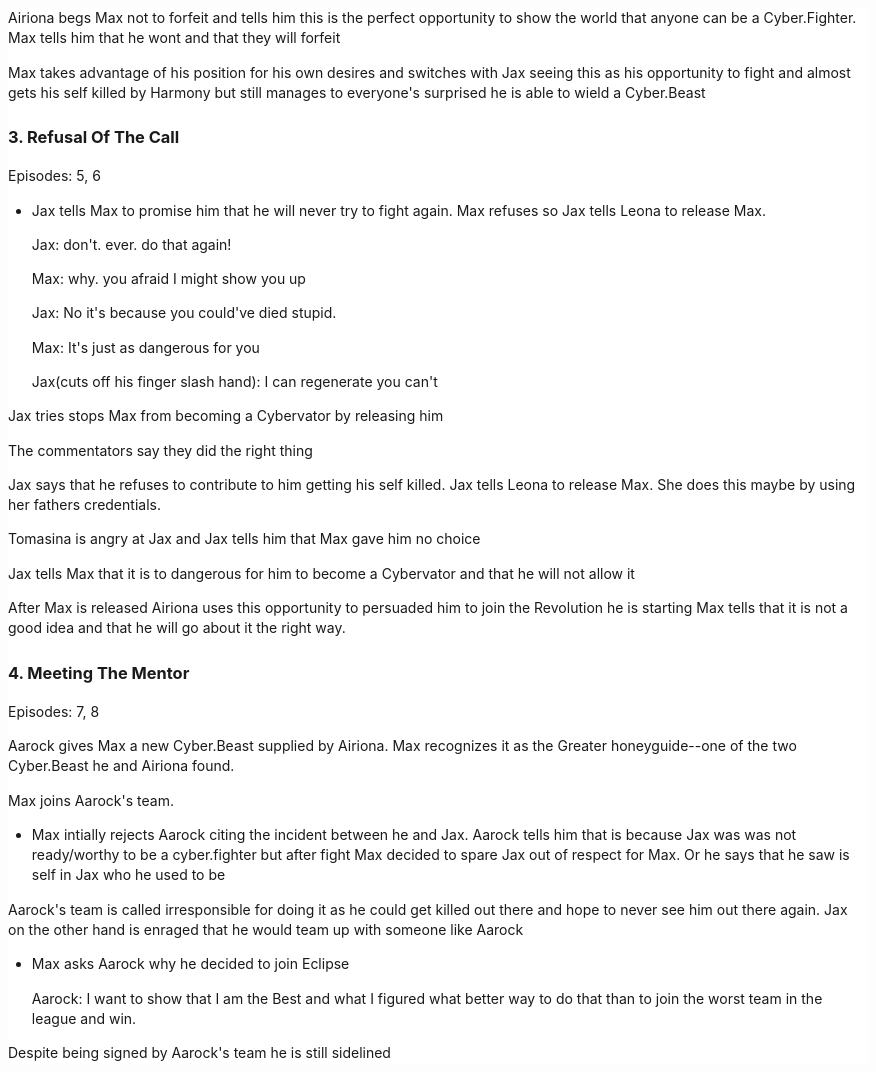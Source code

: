   Airiona begs Max not to forfeit and tells him this is the perfect opportunity to show the world that anyone can be a Cyber.Fighter. Max tells him that he wont and that they will forfeit
  
  Max takes advantage of his position for his own desires and switches with Jax seeing this as his opportunity to fight and almost gets his self killed by Harmony but still manages to everyone's surprised he is able to wield a Cyber.Beast

### 3. Refusal Of The Call
Episodes: 5, 6

- Jax tells Max to promise him that he will never try to fight again. Max refuses so Jax tells Leona to release Max.

    Jax: don't. ever. do that again!

    Max: why. you afraid I might show you up

    Jax: No it's because you could've died stupid. 

    Max: It's just as dangerous for you

    Jax(cuts off his finger slash hand): I can regenerate you can't

Jax tries stops Max from becoming a Cybervator by releasing him

The commentators say they did the right thing 

Jax says that he refuses to contribute to him getting his self killed. Jax tells Leona to release Max. She does this maybe by using her fathers credentials.

Tomasina is angry at Jax and Jax tells him that Max gave him no choice

Jax tells Max that it is to dangerous for him to become a Cybervator and that he will not allow it

After Max is released Airiona uses this opportunity to persuaded him to join the Revolution he is starting Max tells that it is not a good idea and that he will go about it the right way.

### 4. Meeting The Mentor
Episodes: 7, 8

Aarock gives Max a new Cyber.Beast supplied by Airiona. Max recognizes it as the Greater honeyguide--one of the two Cyber.Beast he and Airiona found. 

Max joins Aarock's team.

- Max intially rejects Aarock citing the incident between he and Jax. Aarock tells him that is because Jax was was not ready/worthy to be a cyber.fighter but after fight Max decided to spare Jax out of respect for Max. Or he says that he saw is self in Jax who he used to be

Aarock's team is called irresponsible for doing it as he could get killed out there and hope to never see him out there again. Jax on the other hand is enraged that he would team up with someone like Aarock

- Max asks Aarock why he decided to join Eclipse

  Aarock: I want to show that I am the Best and what I figured what better way to do that than to join the worst team in the league and win.

Despite being signed by Aarock's team he is still sidelined
